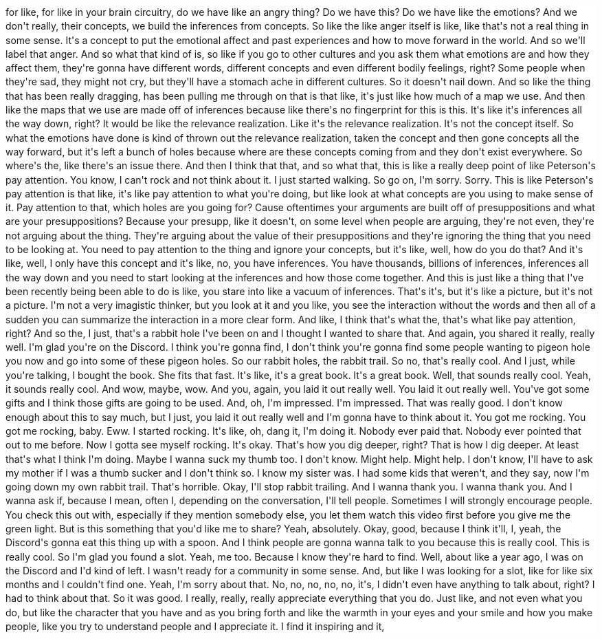 for like, for like in your brain circuitry, do we have like an angry thing? Do we have this? Do we have like the emotions? And we don't really, their concepts, we build the inferences from concepts. So like the like anger itself is like, like that's not a real thing in some sense. It's a concept to put the emotional affect and past experiences and how to move forward in the world. And so we'll label that anger. And so what that kind of is, so like if you go to other cultures and you ask them what emotions are and how they affect them, they're gonna have different words, different concepts and even different bodily feelings, right? Some people when they're sad, they might not cry, but they'll have a stomach ache in different cultures. So it doesn't nail down. And so like the thing that has been really dragging, has been pulling me through on that is that like, it's just like how much of a map we use. And then like the maps that we use are made off of inferences because like there's no fingerprint for this is this. It's like it's inferences all the way down, right? It would be like the relevance realization. Like it's the relevance realization. It's not the concept itself. So what the emotions have done is kind of thrown out the relevance realization, taken the concept and then gone concepts all the way forward, but it's left a bunch of holes because where are these concepts coming from and they don't exist everywhere. So where's the, like there's an issue there. And then I think that that, and so what that, this is like a really deep point of like Peterson's pay attention. You know, I can't rock and not think about it. I just started walking. So go on, I'm sorry. Sorry. This is like Peterson's pay attention is that like, it's like pay attention to what you're doing, but like look at what concepts are you using to make sense of it. Pay attention to that, which holes are you going for? Cause oftentimes your arguments are built off of presuppositions and what are your presuppositions? Because your presupp, like it doesn't, on some level when people are arguing, they're not even, they're not arguing about the thing. They're arguing about the value of their presuppositions and they're ignoring the thing that you need to be looking at. You need to pay attention to the thing and ignore your concepts, but it's like, well, how do you do that? And it's like, well, I only have this concept and it's like, no, you have inferences. You have thousands, billions of inferences, inferences all the way down and you need to start looking at the inferences and how those come together. And this is just like a thing that I've been recently being been able to do is like, you stare into like a vacuum of inferences. That's it's, but it's like a picture, but it's not a picture. I'm not a very imagistic thinker, but you look at it and you like, you see the interaction without the words and then all of a sudden you can summarize the interaction in a more clear form. And like, I think that's what the, that's what like pay attention, right? And so the, I just, that's a rabbit hole I've been on and I thought I wanted to share that. And again, you shared it really, really well. I'm glad you're on the Discord. I think you're gonna find, I don't think you're gonna find some people wanting to pigeon hole you now and go into some of these pigeon holes. So our rabbit holes, the rabbit trail. So no, that's really cool. And I just, while you're talking, I bought the book. She fits that fast. It's like, it's a great book. It's a great book. Well, that sounds really cool. Yeah, it sounds really cool. And wow, maybe, wow. And you, again, you laid it out really well. You laid it out really well. You've got some gifts and I think those gifts are going to be used. And, oh, I'm impressed. I'm impressed. That was really good. I don't know enough about this to say much, but I just, you laid it out really well and I'm gonna have to think about it. You got me rocking. You got me rocking, baby. Eww. I started rocking. It's like, oh, dang it, I'm doing it. Nobody ever paid that. Nobody ever pointed that out to me before. Now I gotta see myself rocking. It's okay. That's how you dig deeper, right? That is how I dig deeper. At least that's what I think I'm doing. Maybe I wanna suck my thumb too. I don't know. Might help. Might help. I don't know, I'll have to ask my mother if I was a thumb sucker and I don't think so. I know my sister was. I had some kids that weren't, and they say, now I'm going down my own rabbit trail. That's horrible. Okay, I'll stop rabbit trailing. And I wanna thank you. I wanna thank you. And I wanna ask if, because I mean, often I, depending on the conversation, I'll tell people. Sometimes I will strongly encourage people. You check this out with, especially if they mention somebody else, you let them watch this video first before you give me the green light. But is this something that you'd like me to share? Yeah, absolutely. Okay, good, because I think it'll, I, yeah, the Discord's gonna eat this thing up with a spoon. And I think people are gonna wanna talk to you because this is really cool. This is really cool. So I'm glad you found a slot. Yeah, me too. Because I know they're hard to find. Well, about like a year ago, I was on the Discord and I'd kind of left. I wasn't ready for a community in some sense. And, but like I was looking for a slot, like for like six months and I couldn't find one. Yeah, I'm sorry about that. No, no, no, no, no, it's, I didn't even have anything to talk about, right? I had to think about that. So it was good. I really, really, really appreciate everything that you do. Just like, and not even what you do, but like the character that you have and as you bring forth and like the warmth in your eyes and your smile and how you make people, like you try to understand people and I appreciate it. I find it inspiring and it,